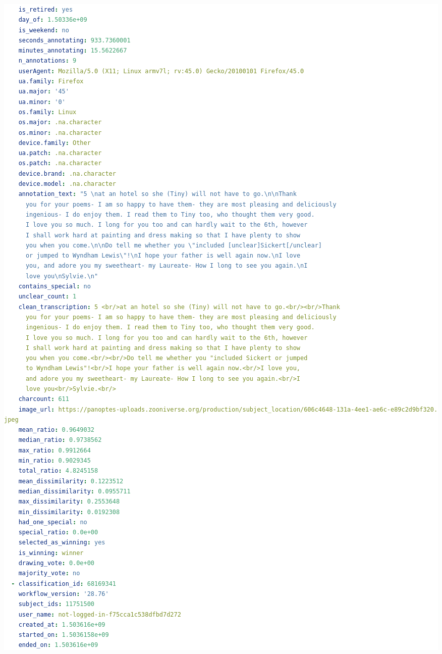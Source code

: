 ```yaml
    is_retired: yes
    day_of: 1.50336e+09
    is_weekend: no
    seconds_annotating: 933.7360001
    minutes_annotating: 15.5622667
    n_annotations: 9
    userAgent: Mozilla/5.0 (X11; Linux armv7l; rv:45.0) Gecko/20100101 Firefox/45.0
    ua.family: Firefox
    ua.major: '45'
    ua.minor: '0'
    os.family: Linux
    os.major: .na.character
    os.minor: .na.character
    device.family: Other
    ua.patch: .na.character
    os.patch: .na.character
    device.brand: .na.character
    device.model: .na.character
    annotation_text: "5 \nat an hotel so she (Tiny) will not have to go.\n\nThank
      you for your poems- I am so happy to have them- they are most pleasing and deliciously
      ingenious- I do enjoy them. I read them to Tiny too, who thought them very good.
      I love you so much. I long for you too and can hardly wait to the 6th, however
      I shall work hard at painting and dress making so that I have plenty to show
      you when you come.\n\nDo tell me whether you \"included [unclear]Sickert[/unclear]
      or jumped to Wyndham Lewis\"!\nI hope your father is well again now.\nI love
      you, and adore you my sweetheart- my Laureate- How I long to see you again.\nI
      love you\nSylvie.\n"
    contains_special: no
    unclear_count: 1
    clean_transcription: 5 <br/>at an hotel so she (Tiny) will not have to go.<br/><br/>Thank
      you for your poems- I am so happy to have them- they are most pleasing and deliciously
      ingenious- I do enjoy them. I read them to Tiny too, who thought them very good.
      I love you so much. I long for you too and can hardly wait to the 6th, however
      I shall work hard at painting and dress making so that I have plenty to show
      you when you come.<br/><br/>Do tell me whether you "included Sickert or jumped
      to Wyndham Lewis"!<br/>I hope your father is well again now.<br/>I love you,
      and adore you my sweetheart- my Laureate- How I long to see you again.<br/>I
      love you<br/>Sylvie.<br/>
    charcount: 611
    image_url: https://panoptes-uploads.zooniverse.org/production/subject_location/606c4648-131a-4ee1-ae6c-e89c2d9bf320.jpeg
    mean_ratio: 0.9649032
    median_ratio: 0.9738562
    max_ratio: 0.9912664
    min_ratio: 0.9029345
    total_ratio: 4.8245158
    mean_dissimilarity: 0.1223512
    median_dissimilarity: 0.0955711
    max_dissimilarity: 0.2553648
    min_dissimilarity: 0.0192308
    had_one_special: no
    special_ratio: 0.0e+00
    selected_as_winning: yes
    is_winning: winner
    drawing_vote: 0.0e+00
    majority_vote: no
  - classification_id: 68169341
    workflow_version: '28.76'
    subject_ids: 11751500
    user_name: not-logged-in-f75cca1c538dfbd7d272
    created_at: 1.503616e+09
    started_on: 1.5036158e+09
    ended_on: 1.503616e+09
```
